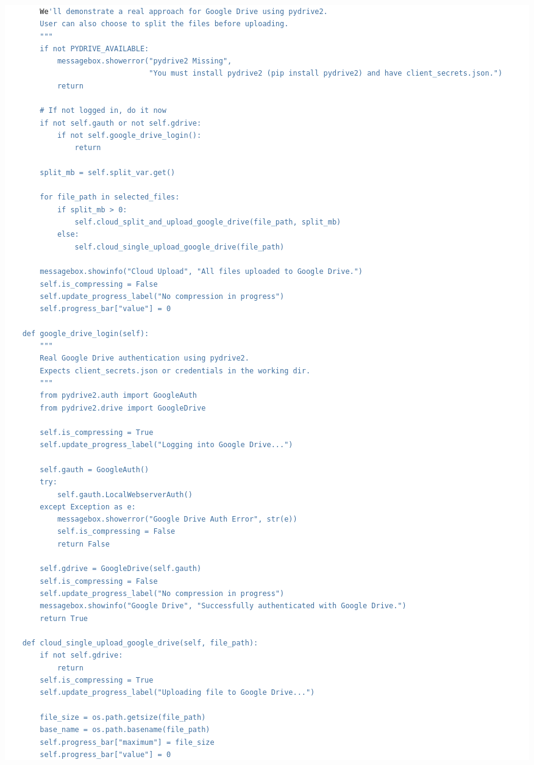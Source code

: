 ```bash
        We'll demonstrate a real approach for Google Drive using pydrive2.
        User can also choose to split the files before uploading.
        """
        if not PYDRIVE_AVAILABLE:
            messagebox.showerror("pydrive2 Missing",
                                 "You must install pydrive2 (pip install pydrive2) and have client_secrets.json.")
            return

        # If not logged in, do it now
        if not self.gauth or not self.gdrive:
            if not self.google_drive_login():
                return

        split_mb = self.split_var.get()

        for file_path in selected_files:
            if split_mb > 0:
                self.cloud_split_and_upload_google_drive(file_path, split_mb)
            else:
                self.cloud_single_upload_google_drive(file_path)

        messagebox.showinfo("Cloud Upload", "All files uploaded to Google Drive.")
        self.is_compressing = False
        self.update_progress_label("No compression in progress")
        self.progress_bar["value"] = 0

    def google_drive_login(self):
        """
        Real Google Drive authentication using pydrive2.
        Expects client_secrets.json or credentials in the working dir.
        """
        from pydrive2.auth import GoogleAuth
        from pydrive2.drive import GoogleDrive

        self.is_compressing = True
        self.update_progress_label("Logging into Google Drive...")

        self.gauth = GoogleAuth()
        try:
            self.gauth.LocalWebserverAuth()
        except Exception as e:
            messagebox.showerror("Google Drive Auth Error", str(e))
            self.is_compressing = False
            return False

        self.gdrive = GoogleDrive(self.gauth)
        self.is_compressing = False
        self.update_progress_label("No compression in progress")
        messagebox.showinfo("Google Drive", "Successfully authenticated with Google Drive.")
        return True

    def cloud_single_upload_google_drive(self, file_path):
        if not self.gdrive:
            return
        self.is_compressing = True
        self.update_progress_label("Uploading file to Google Drive...")

        file_size = os.path.getsize(file_path)
        base_name = os.path.basename(file_path)
        self.progress_bar["maximum"] = file_size
        self.progress_bar["value"] = 0

```